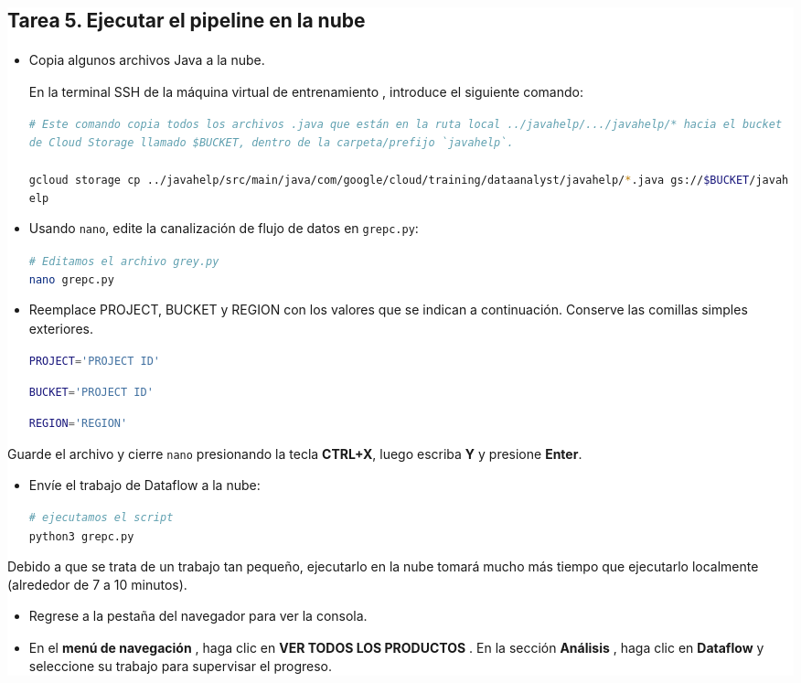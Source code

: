 ## Tarea 5. Ejecutar el pipeline en la nube

- Copia algunos archivos Java a la nube.

     En la terminal SSH de la máquina virtual de entrenamiento , introduce el siguiente comando:


    ```sh
    # Este comando copia todos los archivos .java que están en la ruta local ../javahelp/.../javahelp/* hacia el bucket de Cloud Storage llamado $BUCKET, dentro de la carpeta/prefijo `javahelp`.
    
    gcloud storage cp ../javahelp/src/main/java/com/google/cloud/training/dataanalyst/javahelp/*.java gs://$BUCKET/javahelp

    ```
- Usando `nano`, edite la canalización de flujo de datos en `grepc.py`:

    ```sh
    # Editamos el archivo grey.py 
    nano grepc.py
    ```
- Reemplace PROJECT, BUCKET y REGION con los valores que se indican a continuación. Conserve las comillas simples exteriores.

    ```sh
    PROJECT='PROJECT ID'
    ```

    ```sh
    BUCKET='PROJECT ID'
    ```

    ```sh
    REGION='REGION'
    ```
Guarde el archivo y cierre `nano` presionando la tecla **CTRL+X**, luego escriba **Y** y presione **Enter**.

- Envíe el trabajo de Dataflow a la nube:
    ```sh
    # ejecutamos el script
    python3 grepc.py
    ```
Debido a que se trata de un trabajo tan pequeño, ejecutarlo en la nube tomará mucho más tiempo que ejecutarlo localmente (alrededor de 7 a 10 minutos).

- Regrese a la pestaña del navegador para ver la consola.

- En el **menú de navegación** , haga clic en **VER TODOS LOS PRODUCTOS** . En la sección **Análisis** , haga clic en **Dataflow** y seleccione su trabajo para supervisar el progreso.
